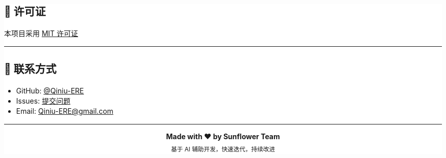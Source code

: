 
## 📄 许可证

本项目采用 [MIT 许可证](./LICENSE)

---

## 📧 联系方式

- GitHub: [@Qiniu-ERE](https://github.com/Qiniu-ERE)
- Issues: [提交问题](https://github.com/Qiniu-ERE/Sunflower/issues)
- Email: Qiniu-ERE@gmail.com

---

<p align="center">
  <b>Made with ❤️ by Sunflower Team</b><br>
  <sub>基于 AI 辅助开发，快速迭代，持续改进</sub>
</p>
